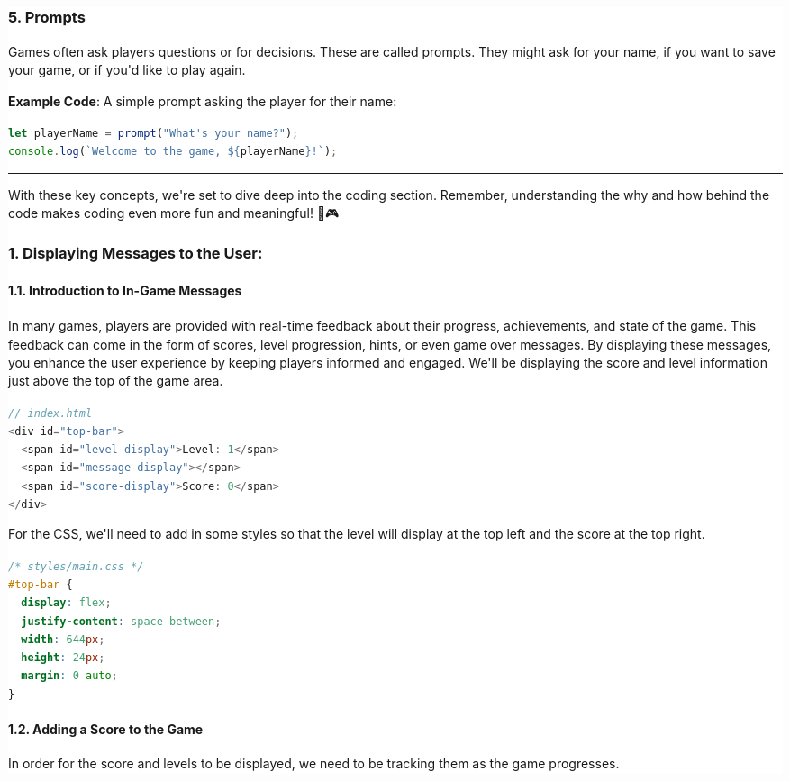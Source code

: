 ### 5. **Prompts**

Games often ask players questions or for decisions. These are called prompts. They might ask for your name, if you want to save your game, or if you'd like to play again.

**Example Code**:
A simple prompt asking the player for their name:

```javascript
let playerName = prompt("What's your name?");
console.log(`Welcome to the game, ${playerName}!`);
```

---

With these key concepts, we're set to dive deep into the coding section. Remember, understanding the why and how behind the code makes coding even more fun and meaningful! 🚀🎮

### 1. Displaying Messages to the User:

#### 1.1. Introduction to In-Game Messages

In many games, players are provided with real-time feedback about their progress, achievements, and state of the game. This feedback can come in the form of scores, level progression, hints, or even game over messages. By displaying these messages, you enhance the user experience by keeping players informed and engaged. We'll be displaying the score and level information just above the top of the game area.

```js
// index.html
<div id="top-bar">
  <span id="level-display">Level: 1</span>
  <span id="message-display"></span>
  <span id="score-display">Score: 0</span>
</div>
```

For the CSS, we'll need to add in some styles so that the level will display at the top left and the score at the top right.

```css
/* styles/main.css */
#top-bar {
  display: flex;
  justify-content: space-between;
  width: 644px;
  height: 24px;
  margin: 0 auto;
}
```

#### 1.2. Adding a Score to the Game

In order for the score and levels to be displayed, we need to be tracking them as the game progresses.
